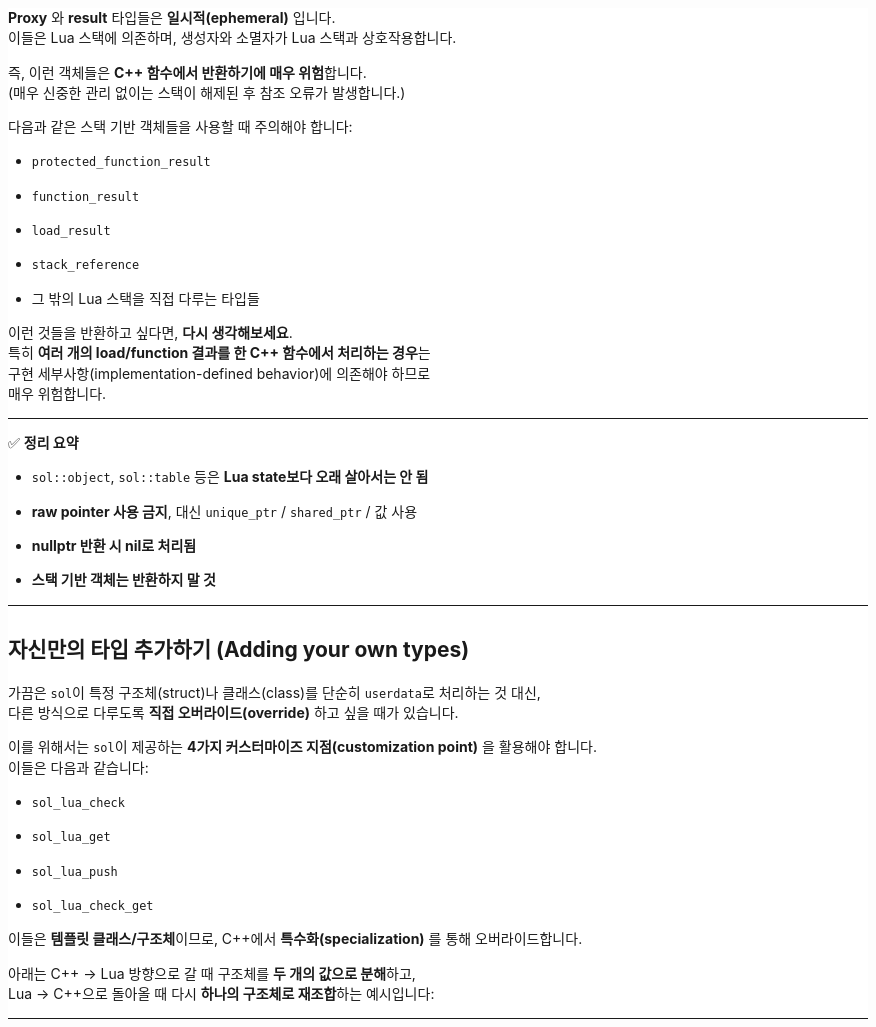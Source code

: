 **Proxy** 와 **result** 타입들은 **일시적(ephemeral)** 입니다.  
이들은 Lua 스택에 의존하며, 생성자와 소멸자가 Lua 스택과 상호작용합니다.

즉, 이런 객체들은 **C++ 함수에서 반환하기에 매우 위험**합니다.  
(매우 신중한 관리 없이는 스택이 해제된 후 참조 오류가 발생합니다.)

다음과 같은 스택 기반 객체들을 사용할 때 주의해야 합니다:

- `protected_function_result`
    
- `function_result`
    
- `load_result`
    
- `stack_reference`
    
- 그 밖의 Lua 스택을 직접 다루는 타입들
    

이런 것들을 반환하고 싶다면, **다시 생각해보세요**.  
특히 **여러 개의 load/function 결과를 한 C++ 함수에서 처리하는 경우**는  
구현 세부사항(implementation-defined behavior)에 의존해야 하므로  
매우 위험합니다.

---

✅ **정리 요약**

- `sol::object`, `sol::table` 등은 **Lua state보다 오래 살아서는 안 됨**
    
- **raw pointer 사용 금지**, 대신 `unique_ptr` / `shared_ptr` / 값 사용
    
- **nullptr 반환 시 nil로 처리됨**
    
- **스택 기반 객체는 반환하지 말 것**
    

---

## **자신만의 타입 추가하기 (Adding your own types)**

가끔은 `sol`이 특정 구조체(struct)나 클래스(class)를 단순히 `userdata`로 처리하는 것 대신,  
다른 방식으로 다루도록 **직접 오버라이드(override)** 하고 싶을 때가 있습니다.

이를 위해서는 `sol`이 제공하는 **4가지 커스터마이즈 지점(customization point)** 을 활용해야 합니다.  
이들은 다음과 같습니다:

- `sol_lua_check`
    
- `sol_lua_get`
    
- `sol_lua_push`
    
- `sol_lua_check_get`
    

이들은 **템플릿 클래스/구조체**이므로, C++에서 **특수화(specialization)** 를 통해 오버라이드합니다.

아래는 C++ → Lua 방향으로 갈 때 구조체를 **두 개의 값으로 분해**하고,  
Lua → C++으로 돌아올 때 다시 **하나의 구조체로 재조합**하는 예시입니다:

---

